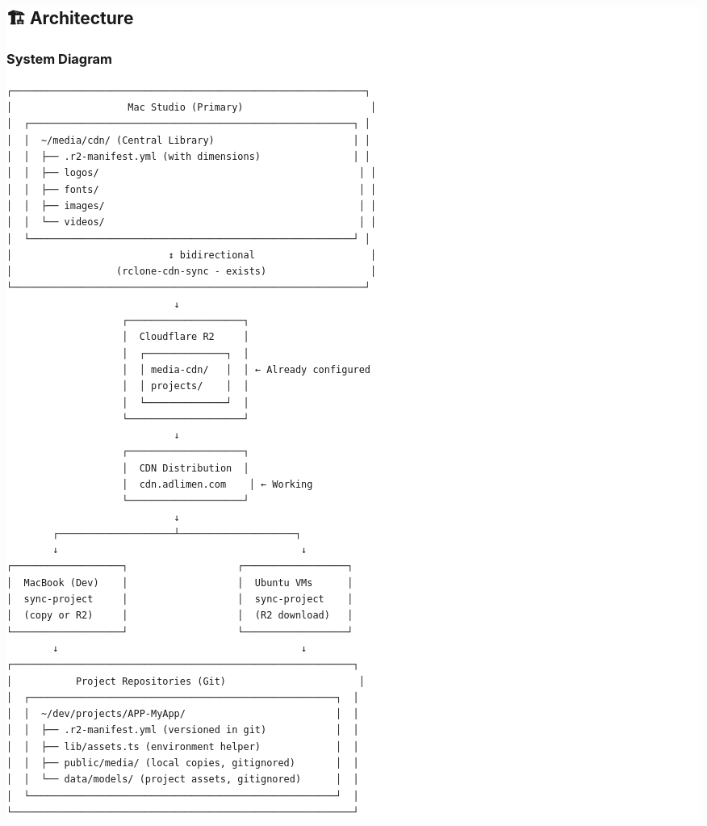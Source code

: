 ## 🏗️ Architecture

### System Diagram

```
┌─────────────────────────────────────────────────────────────┐
│                    Mac Studio (Primary)                      │
│  ┌────────────────────────────────────────────────────────┐ │
│  │  ~/media/cdn/ (Central Library)                        │ │
│  │  ├── .r2-manifest.yml (with dimensions)                │ │
│  │  ├── logos/                                             │ │
│  │  ├── fonts/                                             │ │
│  │  ├── images/                                            │ │
│  │  └── videos/                                            │ │
│  └────────────────────────────────────────────────────────┘ │
│                           ↕ bidirectional                    │
│                  (rclone-cdn-sync - exists)                  │
└─────────────────────────────────────────────────────────────┘
                             ↓
                    ┌────────────────────┐
                    │  Cloudflare R2     │
                    │  ┌──────────────┐  │
                    │  │ media-cdn/   │  │ ← Already configured
                    │  │ projects/    │  │
                    │  └──────────────┘  │
                    └────────────────────┘
                             ↓
                    ┌────────────────────┐
                    │  CDN Distribution  │
                    │  cdn.adlimen.com    │ ← Working
                    └────────────────────┘
                             ↓
        ┌────────────────────┴────────────────────┐
        ↓                                          ↓
┌───────────────────┐                   ┌──────────────────┐
│  MacBook (Dev)    │                   │  Ubuntu VMs      │
│  sync-project     │                   │  sync-project    │
│  (copy or R2)     │                   │  (R2 download)   │
└───────────────────┘                   └──────────────────┘
        ↓                                          ↓
┌───────────────────────────────────────────────────────────┐
│           Project Repositories (Git)                       │
│  ┌─────────────────────────────────────────────────────┐  │
│  │  ~/dev/projects/APP-MyApp/                          │  │
│  │  ├── .r2-manifest.yml (versioned in git)            │  │
│  │  ├── lib/assets.ts (environment helper)             │  │
│  │  ├── public/media/ (local copies, gitignored)       │  │
│  │  └── data/models/ (project assets, gitignored)      │  │
│  └─────────────────────────────────────────────────────┘  │
└───────────────────────────────────────────────────────────┘
```
